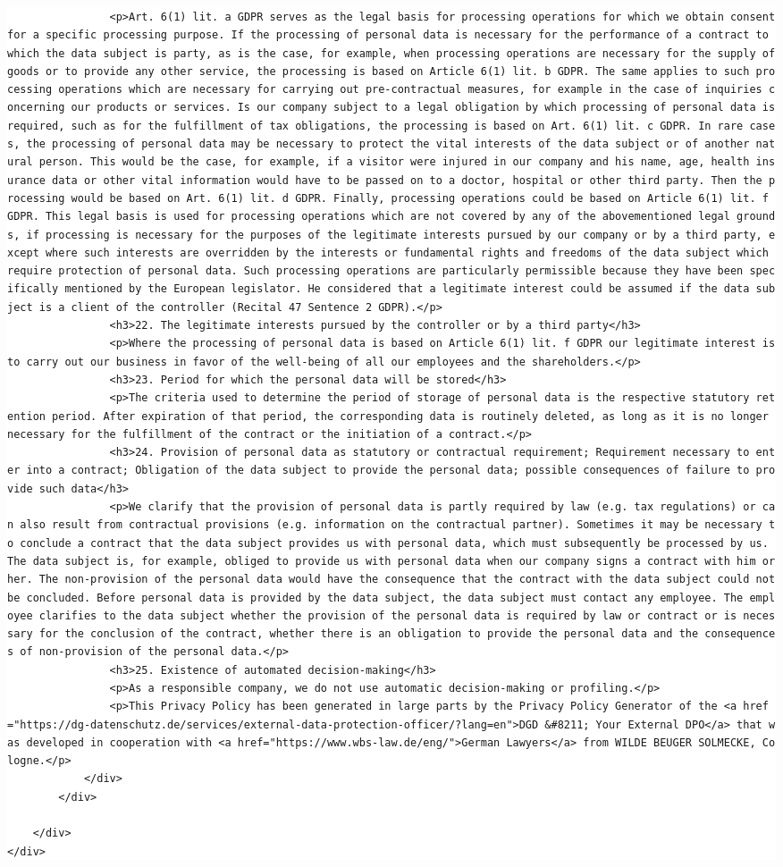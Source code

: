                     <p>Art. 6(1) lit. a GDPR serves as the legal basis for processing operations for which we obtain consent for a specific processing purpose. If the processing of personal data is necessary for the performance of a contract to which the data subject is party, as is the case, for example, when processing operations are necessary for the supply of goods or to provide any other service, the processing is based on Article 6(1) lit. b GDPR. The same applies to such processing operations which are necessary for carrying out pre-contractual measures, for example in the case of inquiries concerning our products or services. Is our company subject to a legal obligation by which processing of personal data is required, such as for the fulfillment of tax obligations, the processing is based on Art. 6(1) lit. c GDPR. In rare cases, the processing of personal data may be necessary to protect the vital interests of the data subject or of another natural person. This would be the case, for example, if a visitor were injured in our company and his name, age, health insurance data or other vital information would have to be passed on to a doctor, hospital or other third party. Then the processing would be based on Art. 6(1) lit. d GDPR. Finally, processing operations could be based on Article 6(1) lit. f GDPR. This legal basis is used for processing operations which are not covered by any of the abovementioned legal grounds, if processing is necessary for the purposes of the legitimate interests pursued by our company or by a third party, except where such interests are overridden by the interests or fundamental rights and freedoms of the data subject which require protection of personal data. Such processing operations are particularly permissible because they have been specifically mentioned by the European legislator. He considered that a legitimate interest could be assumed if the data subject is a client of the controller (Recital 47 Sentence 2 GDPR).</p>
                    <h3>22. The legitimate interests pursued by the controller or by a third party</h3>
                    <p>Where the processing of personal data is based on Article 6(1) lit. f GDPR our legitimate interest is to carry out our business in favor of the well-being of all our employees and the shareholders.</p>
                    <h3>23. Period for which the personal data will be stored</h3>
                    <p>The criteria used to determine the period of storage of personal data is the respective statutory retention period. After expiration of that period, the corresponding data is routinely deleted, as long as it is no longer necessary for the fulfillment of the contract or the initiation of a contract.</p>
                    <h3>24. Provision of personal data as statutory or contractual requirement; Requirement necessary to enter into a contract; Obligation of the data subject to provide the personal data; possible consequences of failure to provide such data</h3>
                    <p>We clarify that the provision of personal data is partly required by law (e.g. tax regulations) or can also result from contractual provisions (e.g. information on the contractual partner). Sometimes it may be necessary to conclude a contract that the data subject provides us with personal data, which must subsequently be processed by us. The data subject is, for example, obliged to provide us with personal data when our company signs a contract with him or her. The non-provision of the personal data would have the consequence that the contract with the data subject could not be concluded. Before personal data is provided by the data subject, the data subject must contact any employee. The employee clarifies to the data subject whether the provision of the personal data is required by law or contract or is necessary for the conclusion of the contract, whether there is an obligation to provide the personal data and the consequences of non-provision of the personal data.</p>
                    <h3>25. Existence of automated decision-making</h3>
                    <p>As a responsible company, we do not use automatic decision-making or profiling.</p>
                    <p>This Privacy Policy has been generated in large parts by the Privacy Policy Generator of the <a href="https://dg-datenschutz.de/services/external-data-protection-officer/?lang=en">DGD &#8211; Your External DPO</a> that was developed in cooperation with <a href="https://www.wbs-law.de/eng/">German Lawyers</a> from WILDE BEUGER SOLMECKE, Cologne.</p>
                </div>
            </div>

        </div>
    </div>
</section>

 



